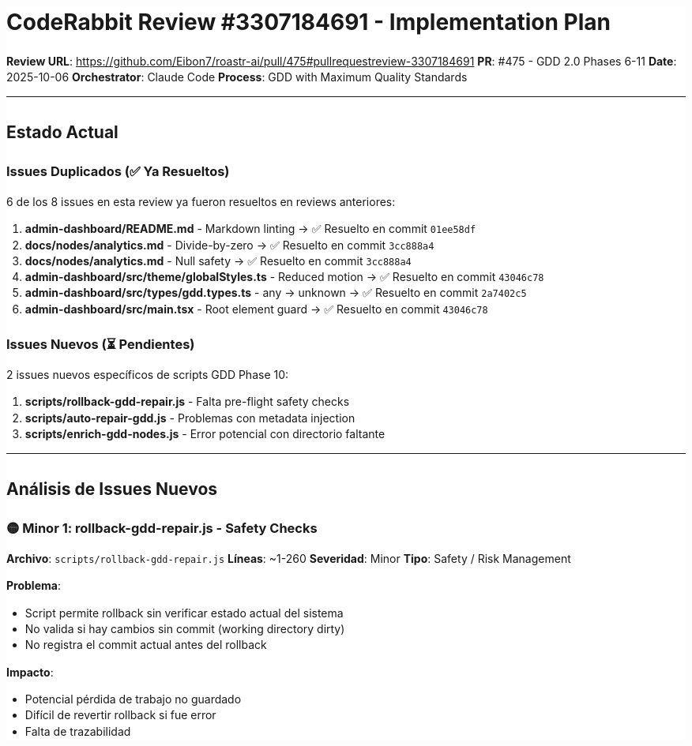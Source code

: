 # CodeRabbit Review #3307184691 - Implementation Plan

**Review URL**: <https://github.com/Eibon7/roastr-ai/pull/475#pullrequestreview-3307184691>
**PR**: #475 - GDD 2.0 Phases 6-11
**Date**: 2025-10-06
**Orchestrator**: Claude Code
**Process**: GDD with Maximum Quality Standards

---

## Estado Actual

### Issues Duplicados (✅ Ya Resueltos)

6 de los 8 issues en esta review ya fueron resueltos en reviews anteriores:

1. **admin-dashboard/README.md** - Markdown linting → ✅ Resuelto en commit `01ee58df`
2. **docs/nodes/analytics.md** - Divide-by-zero → ✅ Resuelto en commit `3cc888a4`
3. **docs/nodes/analytics.md** - Null safety → ✅ Resuelto en commit `3cc888a4`
4. **admin-dashboard/src/theme/globalStyles.ts** - Reduced motion → ✅ Resuelto en commit `43046c78`
5. **admin-dashboard/src/types/gdd.types.ts** - any → unknown → ✅ Resuelto en commit `2a7402c5`
6. **admin-dashboard/src/main.tsx** - Root element guard → ✅ Resuelto en commit `43046c78`

### Issues Nuevos (⏳ Pendientes)

2 issues nuevos específicos de scripts GDD Phase 10:

1. **scripts/rollback-gdd-repair.js** - Falta pre-flight safety checks
2. **scripts/auto-repair-gdd.js** - Problemas con metadata injection
3. **scripts/enrich-gdd-nodes.js** - Error potencial con directorio faltante

---

## Análisis de Issues Nuevos

### 🟡 Minor 1: rollback-gdd-repair.js - Safety Checks

**Archivo**: `scripts/rollback-gdd-repair.js`
**Líneas**: ~1-260
**Severidad**: Minor
**Tipo**: Safety / Risk Management

**Problema**:
- Script permite rollback sin verificar estado actual del sistema
- No valida si hay cambios sin commit (working directory dirty)
- No registra el commit actual antes del rollback

**Impacto**:
- Potencial pérdida de trabajo no guardado
- Difícil de revertir rollback si fue error
- Falta de trazabilidad
